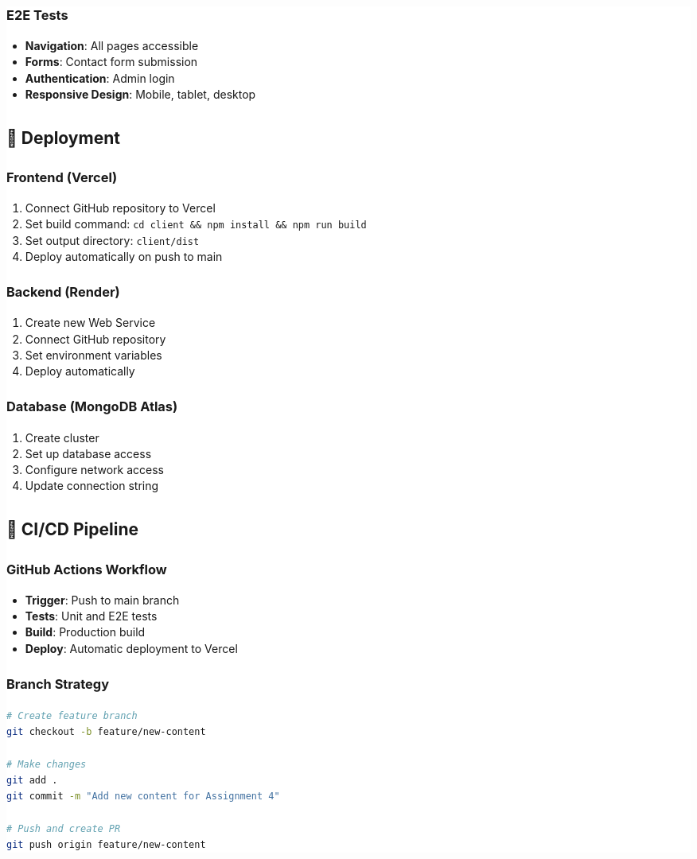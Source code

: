 ### E2E Tests

- **Navigation**: All pages accessible
- **Forms**: Contact form submission
- **Authentication**: Admin login
- **Responsive Design**: Mobile, tablet, desktop

## 🚀 Deployment

### Frontend (Vercel)

1. Connect GitHub repository to Vercel
2. Set build command: `cd client && npm install && npm run build`
3. Set output directory: `client/dist`
4. Deploy automatically on push to main

### Backend (Render)

1. Create new Web Service
2. Connect GitHub repository
3. Set environment variables
4. Deploy automatically

### Database (MongoDB Atlas)

1. Create cluster
2. Set up database access
3. Configure network access
4. Update connection string

## 🔄 CI/CD Pipeline

### GitHub Actions Workflow

- **Trigger**: Push to main branch
- **Tests**: Unit and E2E tests
- **Build**: Production build
- **Deploy**: Automatic deployment to Vercel

### Branch Strategy

```bash
# Create feature branch
git checkout -b feature/new-content

# Make changes
git add .
git commit -m "Add new content for Assignment 4"

# Push and create PR
git push origin feature/new-content
```
